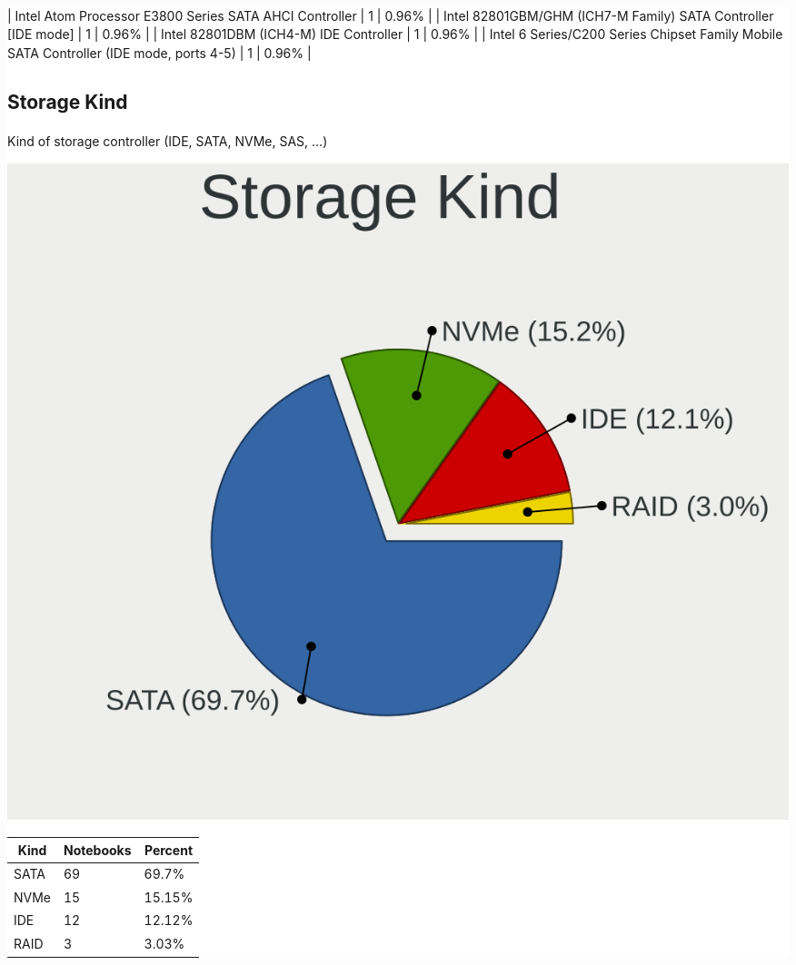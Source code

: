 | Intel Atom Processor E3800 Series SATA AHCI Controller                                 | 1         | 0.96%   |
| Intel 82801GBM/GHM (ICH7-M Family) SATA Controller [IDE mode]                          | 1         | 0.96%   |
| Intel 82801DBM (ICH4-M) IDE Controller                                                 | 1         | 0.96%   |
| Intel 6 Series/C200 Series Chipset Family Mobile SATA Controller (IDE mode, ports 4-5) | 1         | 0.96%   |

Storage Kind
------------

Kind of storage controller (IDE, SATA, NVMe, SAS, ...)

![Storage Kind](./images/pie_chart_bsd/storage_kind.svg)


| Kind | Notebooks | Percent |
|------|-----------|---------|
| SATA | 69        | 69.7%   |
| NVMe | 15        | 15.15%  |
| IDE  | 12        | 12.12%  |
| RAID | 3         | 3.03%   |
